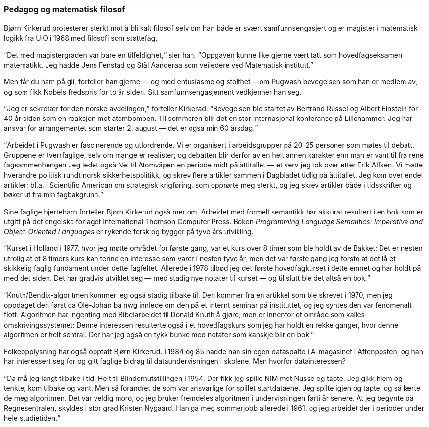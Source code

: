 ### Pedagog og matematisk filosof

Bjørn Kirkerud protesterer sterkt mot å bli kalt filosof selv om han både er svært samfunnsengasjert og er magister i matematisk logikk fra UiO i 1968 med filosofi som støttefag.

<q>Det med magistergraden var bare en tilfeldighet,</q> sier han. <q>Oppgaven kunne like gjerne vært tatt som hovedfagseksamen i matematikk. Jeg hadde Jens Fenstad og Stål Aanderaa som veiledere ved Matematisk institutt.</q>

Men får du ham på gli, forteller han gjerne — og med entusiasme og stolthet —om Pugwash bevegelsen som han er medlem av, og som fikk Nobels fredspris for to år siden. Sitt samfunnsengasjement vedkjenner han seg.

<q>Jeg er sekretær for den norske avdelingen,</q> forteller Kirkerad. <q>Bevegelsen ble startet av Bertrand Russel og Albert Einstein for 40 år siden som en reaksjon mot atombomben. Til sommeren blir det en stor internasjonal konferanse på Lillehammer: Jeg har ansvar for arrangementet som starter 2. august — det er også min 60 årsdag.</q>

<q>Arbeidet i Pugwash er fascinerende og utfordrende. Vi er organisert i arbeidsgrupper på 20-25 personer som møtes til debatt. Gruppene er tverrfaglige, selv om mange er realister; og debatten blir derfor av en helt annen karakter enn man er vant til fra rene fagsammenhengen Jeg ledet også Nei til Atomvåpen en periode midt på åttitallet — et verv jeg tok over etter Erik Alfsen. Vi møtte hverandre politisk rundt norsk sikkerhetspolitikk, og skrev flere artikler sammen i Dagbladet tidlig på åttitallet. Jeg kom over endel artikler; bl.a. i Scientific American om strategisk krigføring, som opprørte meg sterkt, og jeg skrev artikler både i tidsskrifter og bøker ut fra min fagbakgrunn.</q>

Sine faglige hjertebarn forteller Bjørn Kirkerud også mer om. Arbeidet med formell semantikk har akkurat resultert i en bok som er utgitt på det engelske forlaget International Thomson Computer Press. Boken *Programming Language Semantics: Imperative and Object-Oriented Languages* er rykende fersk og bygger på tyve års utvikling.

<q>Kurset i Holland i 1977, hvor jeg møtte området for første gang, var et kurs over 8 timer som ble holdt av de Bakket: Det er nesten utrolig at et 8 timers kurs kan tenne en interesse som varer i nesten tyve år, men det var første gang jeg forsto at det lå et skikkelig faglig fundament under dette fagfeltet. Allerede i 1978 tilbød jeg det første hovedfagkurset i dette emnet og har holdt på med det siden. Det har gradvis utviklet seg — med stadig nye notater til kurset — og til slutt ble det altså en bok.</q>

<q>Knuth/Bendix-algoritmen kommer jeg også stadig tilbake til. Den kommer fra en artikkel som ble skrevet i 1970, men jeg oppdaget den først da Ole-Johan ba nwg innlede om den på et internt seminar på instituttet, og jeg syntes den var fenomenalt flott. Algoritmen har ingenting med Bibelarbeidet til Donald Knuth å gjøre, men er innenfor et område som kalles omskrivingssystemet: Denne interessen resulterte også i et hovedfagskurs som jeg har holdt en rekke ganger, hvor denne algoritmen er helt sentral. Der har jeg også en tykk bunke med notater som kanskje blir en bok.</q>

Folkeopplysning har også opptatt Bjørn Kirkerud. I 1984 og 85 hadde han sin egen dataspalte i A-magasinet i Aftenposten, og han har interessert seg for og gitt faglige bidrag til dataundervisningen i skolene. Men hvorfor datainteressen? 

<q>Da må jeg langt tilbake i tid. Helt til Blindernutstillingen i 1954. Der fikk jeg spille NIM mot Nusse og tapte. Jeg gikk hjem og tenkte, kom tilbake og vant. Men så forandret de som var ansvarlige for spillet startdataene. Jeg spilte igjen og tapte, og så lærte de meg algoritmen. Det var veldig moro, og jeg bruker fremdeles algoritmen i undervisningen førti år senere. At jeg begynte på Regnesentralen, skyldes i stor grad Kristen Nygaard. Han ga meg sommerjobb allerede i 1961, og jeg arbeidet der i perioder under hele studietiden.</q>

